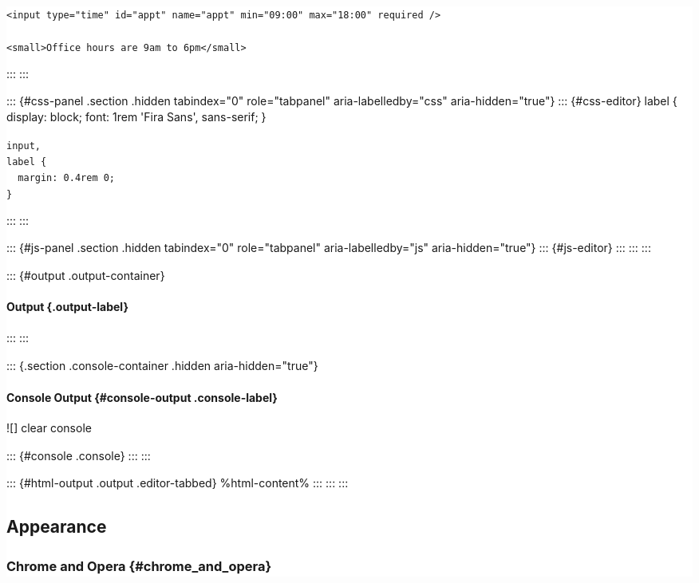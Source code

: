     <input type="time" id="appt" name="appt" min="09:00" max="18:00" required />

    <small>Office hours are 9am to 6pm</small>
:::
:::

::: {#css-panel .section .hidden tabindex="0" role="tabpanel" aria-labelledby="css" aria-hidden="true"}
::: {#css-editor}
    label {
      display: block;
      font:
        1rem 'Fira Sans',
        sans-serif;
    }

    input,
    label {
      margin: 0.4rem 0;
    }
:::
:::

::: {#js-panel .section .hidden tabindex="0" role="tabpanel" aria-labelledby="js" aria-hidden="true"}
::: {#js-editor}
:::
:::
:::

::: {#output .output-container}
#### Output {.output-label}
:::
:::

::: {.section .console-container .hidden aria-hidden="true"}
#### Console Output {#console-output .console-label}

![]
clear console

::: {#console .console}
:::
:::

::: {#html-output .output .editor-tabbed}
%html-content%
:::
:::
:::

## Appearance

### Chrome and Opera {#chrome_and_opera}
